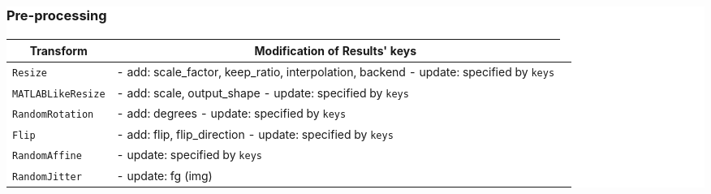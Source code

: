 ### Pre-processing

<table class="docutils">
   <thead>
      <tr>
         <th style="text-align:center">Transform</th>
         <th style="text-align:center">Modification of Results' keys</th>
      </tr>
   </thead>
   <tbody>
      <tr>
         <td>
            <code>Resize</code>
         </td >
         <td>
            - add: scale_factor, keep_ratio, interpolation, backend
            - update: specified by <code>keys</code>
         </td >
      </tr>
      <tr>
         <td>
            <code>MATLABLikeResize</code>
         </td >
         <td>
            - add: scale, output_shape
            - update: specified by <code>keys</code>
         </td >
      </tr>
      <tr>
         <td>
            <code>RandomRotation</code>
         </td >
         <td>
            - add: degrees
            - update: specified by <code>keys</code>
         <td>
      </tr>
      <tr>
         <td>
            <code>Flip</code>
         </td >
         <td>
            - add: flip, flip_direction
            - update: specified by <code>keys</code>
         </td >
      </tr>
      <tr>
         <td>
            <code>RandomAffine</code>
         </td >
         <td>
            - update: specified by <code>keys</code>
         </td >
      </tr>
      <tr>
         <td>
            <code>RandomJitter</code>
         </td >
         <td>
            - update: fg (img)
         </td >
      </tr>
      <tr>